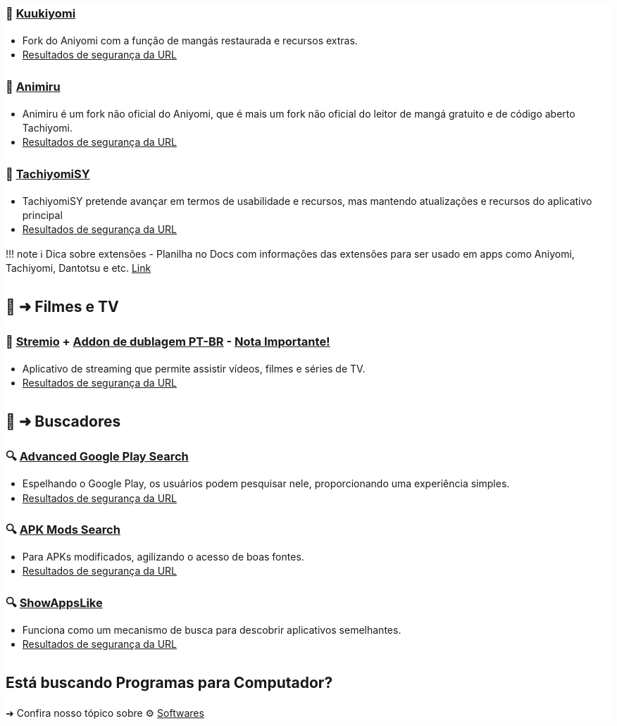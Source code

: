 ### 🔗 [Kuukiyomi](https://github.com/LuftVerbot/kuukiyomi) 

- Fork do Aniyomi com a função de mangás restaurada e recursos extras.
- [Resultados de segurança da URL](https://www.urlvoid.com/scan/github.com/)

### 🔗 [Animiru](https://github.com/Quickdesh/Animiru) 

- Animiru é um fork não oficial do Aniyomi, que é mais um fork não oficial do leitor de mangá gratuito e de código aberto Tachiyomi.
- [Resultados de segurança da URL](https://www.urlvoid.com/scan/github.com/)

### 🔗 [TachiyomiSY](https://github.com/jobobby04/TachiyomiSY) 

- TachiyomiSY pretende avançar em termos de usabilidade e recursos, mas mantendo atualizações e recursos do aplicativo principal
- [Resultados de segurança da URL](https://www.urlvoid.com/scan/github.com/)

!!! note ℹ️ Dica sobre extensões
    - Planilha no Docs com informações das extensões para ser usado em apps como Aniyomi, Tachiyomi, Dantotsu e etc. [Link](https://docs.google.com/spreadsheets/d/1Hc0hsUK1uNlh8zI0bAvFHzvbWt-RTKcBox4KxAZ9Z8c/edit?usp=drive_link)

## 📑 ➜ Filmes e TV

### 🌟 [Stremio](https://www.stremio.com/) + [Addon de dublagem PT-BR](https://27a5b2bfe3c0-stremio-brazilian-addon.baby-beamup.club/) - [Nota Importante!](https://rentry.co/_stremio) 

- Aplicativo de streaming que permite assistir vídeos, filmes e séries de TV.
- [Resultados de segurança da URL](https://www.urlvoid.com/scan/play.google.com/)

## 📑 ➜ Buscadores

### 🔍 [Advanced Google Play Search](https://playsearch.kaki87.net/)

- Espelhando o Google Play, os usuários podem pesquisar nele, proporcionando uma experiência simples.
- [Resultados de segurança da URL](https://www.urlvoid.com/scan/playsearch.kaki87.net/)

### 🔍 [APK Mods Search](https://apkmodsearch.pages.dev/) 

- Para APKs modificados, agilizando o acesso de boas fontes.
- [Resultados de segurança da URL](https://www.urlvoid.com/scan/apkmodsearch.pages.dev/)

### 🔍 [ShowAppsLike](https://www.showappslike.com/)

- Funciona como um mecanismo de busca para descobrir aplicativos semelhantes.
- [Resultados de segurança da URL](https://www.urlvoid.com/scan/showappslike.com/)

## Está buscando Programas para Computador?

➜ Confira nosso tópico sobre ⚙️ [Softwares](softwares)
